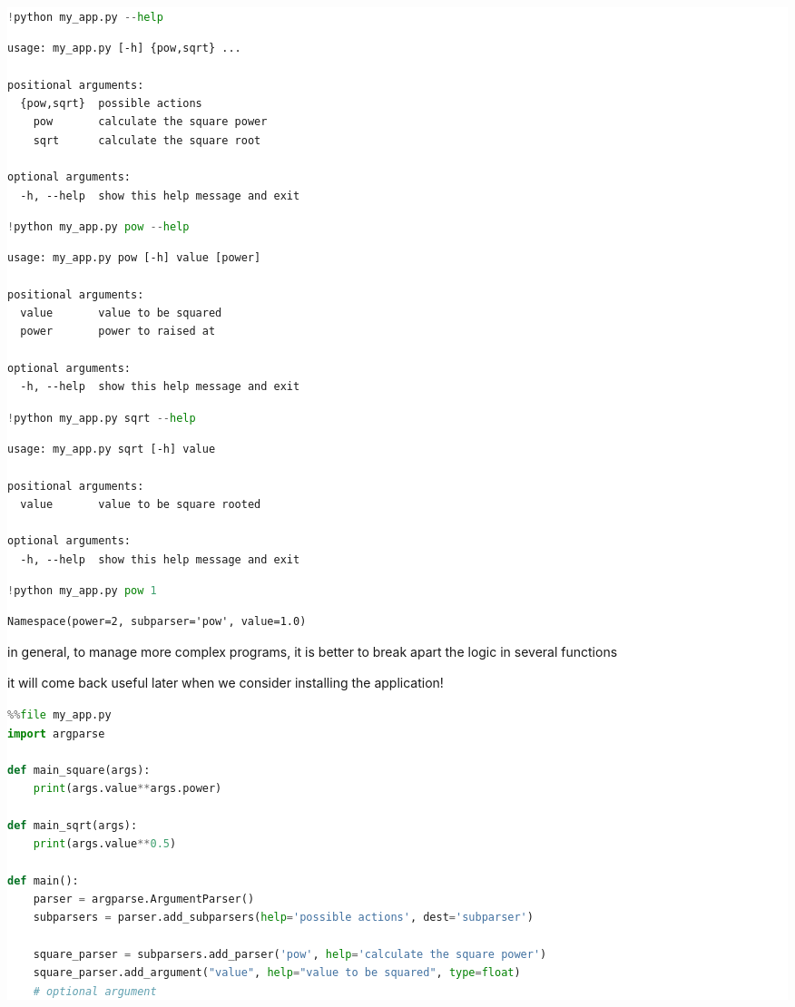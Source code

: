 

```python
!python my_app.py --help
```

    usage: my_app.py [-h] {pow,sqrt} ...
    
    positional arguments:
      {pow,sqrt}  possible actions
        pow       calculate the square power
        sqrt      calculate the square root
    
    optional arguments:
      -h, --help  show this help message and exit



```python
!python my_app.py pow --help
```

    usage: my_app.py pow [-h] value [power]
    
    positional arguments:
      value       value to be squared
      power       power to raised at
    
    optional arguments:
      -h, --help  show this help message and exit



```python
!python my_app.py sqrt --help
```

    usage: my_app.py sqrt [-h] value
    
    positional arguments:
      value       value to be square rooted
    
    optional arguments:
      -h, --help  show this help message and exit



```python
!python my_app.py pow 1
```

    Namespace(power=2, subparser='pow', value=1.0)


in general, to manage more complex programs, it is better to break apart the logic in several functions

it will come back useful later when we consider installing the application!


```python
%%file my_app.py
import argparse

def main_square(args):
    print(args.value**args.power)
    
def main_sqrt(args):
    print(args.value**0.5)

def main():
    parser = argparse.ArgumentParser()
    subparsers = parser.add_subparsers(help='possible actions', dest='subparser')
    
    square_parser = subparsers.add_parser('pow', help='calculate the square power')
    square_parser.add_argument("value", help="value to be squared", type=float)
    # optional argument
```